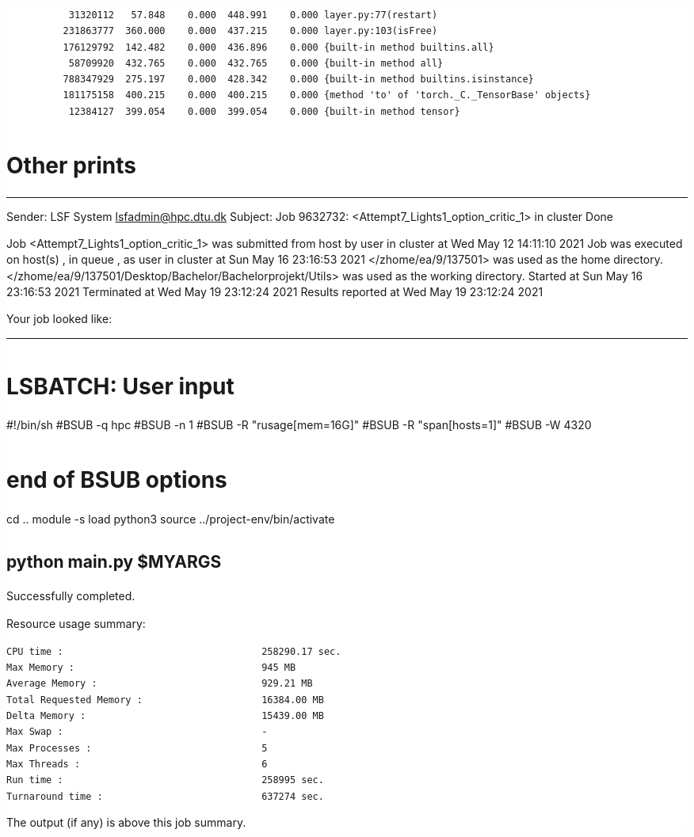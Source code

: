                31320112   57.848    0.000  448.991    0.000 layer.py:77(restart)
              231863777  360.000    0.000  437.215    0.000 layer.py:103(isFree)
              176129792  142.482    0.000  436.896    0.000 {built-in method builtins.all}
               58709920  432.765    0.000  432.765    0.000 {built-in method all}
              788347929  275.197    0.000  428.342    0.000 {built-in method builtins.isinstance}
              181175158  400.215    0.000  400.215    0.000 {method 'to' of 'torch._C._TensorBase' objects}
               12384127  399.054    0.000  399.054    0.000 {built-in method tensor}


# Other prints


------------------------------------------------------------
Sender: LSF System <lsfadmin@hpc.dtu.dk>
Subject: Job 9632732: <Attempt7_Lights1_option_critic_1> in cluster <dcc> Done

Job <Attempt7_Lights1_option_critic_1> was submitted from host <gbarlogin1> by user <s183914> in cluster <dcc> at Wed May 12 14:11:10 2021
Job was executed on host(s) <n-62-31-1>, in queue <hpc>, as user <s183914> in cluster <dcc> at Sun May 16 23:16:53 2021
</zhome/ea/9/137501> was used as the home directory.
</zhome/ea/9/137501/Desktop/Bachelor/Bachelorprojekt/Utils> was used as the working directory.
Started at Sun May 16 23:16:53 2021
Terminated at Wed May 19 23:12:24 2021
Results reported at Wed May 19 23:12:24 2021

Your job looked like:

------------------------------------------------------------
# LSBATCH: User input
#!/bin/sh
#BSUB -q hpc
#BSUB -n 1
#BSUB -R "rusage[mem=16G]"
#BSUB -R "span[hosts=1]"
#BSUB -W 4320
# end of BSUB options
cd ..
module -s load python3
source ../project-env/bin/activate

python main.py $MYARGS
------------------------------------------------------------

Successfully completed.

Resource usage summary:

    CPU time :                                   258290.17 sec.
    Max Memory :                                 945 MB
    Average Memory :                             929.21 MB
    Total Requested Memory :                     16384.00 MB
    Delta Memory :                               15439.00 MB
    Max Swap :                                   -
    Max Processes :                              5
    Max Threads :                                6
    Run time :                                   258995 sec.
    Turnaround time :                            637274 sec.

The output (if any) is above this job summary.

